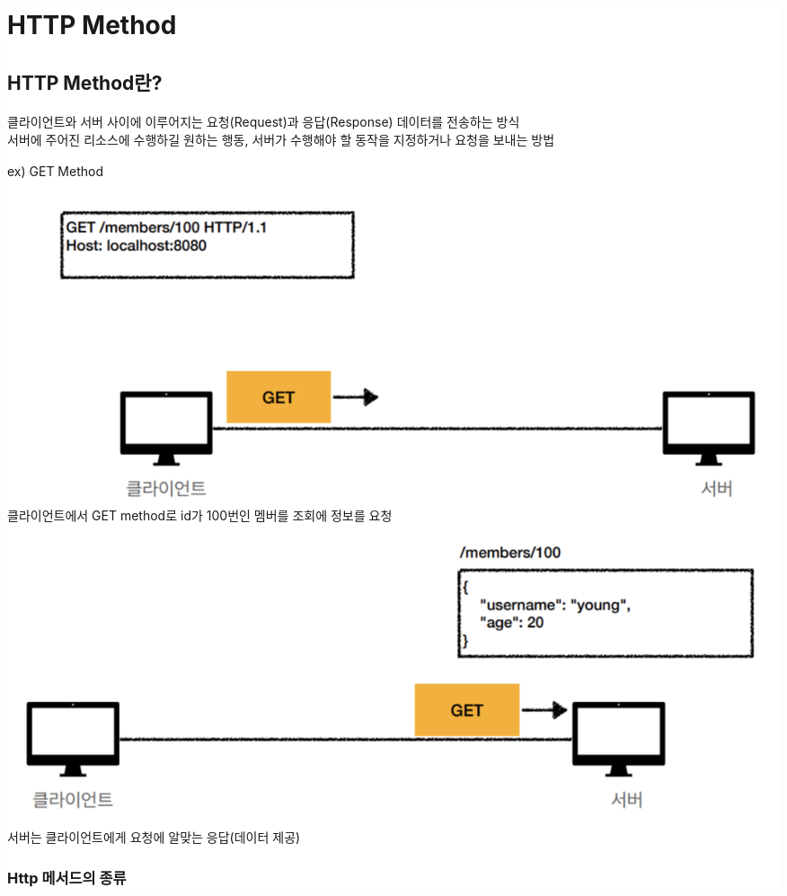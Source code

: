 # HTTP Method

## HTTP Method란?
클라이언트와 서버 사이에 이루어지는 요청(Request)과 응답(Response) 데이터를 전송하는 방식 <br>
서버에 주어진 리소스에 수행하길 원하는 행동, 서버가 수행해야 할 동작을 지정하거나 요청을 보내는 방법

ex) GET Method

![example_get.png](./img/example_get.png)
클라이언트에서 GET method로 id가 100번인 멤버를 조회에 정보를 요청

![exaple_get2.png](./img/example_get2.png)
서버는 클라이언트에게 요청에 알맞는 응답(데이터 제공)

### Http 메서드의 종류
